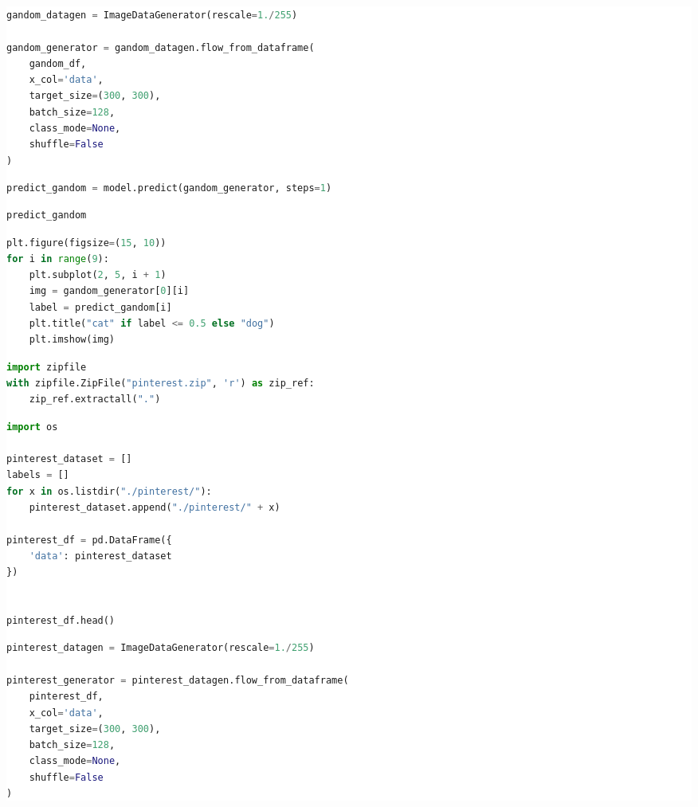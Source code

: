 ```python
gandom_datagen = ImageDataGenerator(rescale=1./255)

gandom_generator = gandom_datagen.flow_from_dataframe(
    gandom_df,
    x_col='data',
    target_size=(300, 300),
    batch_size=128,
    class_mode=None,
    shuffle=False
)
```

```python
predict_gandom = model.predict(gandom_generator, steps=1)
```

```python
predict_gandom
```

```python
plt.figure(figsize=(15, 10))
for i in range(9):
    plt.subplot(2, 5, i + 1)
    img = gandom_generator[0][i]
    label = predict_gandom[i]
    plt.title("cat" if label <= 0.5 else "dog")
    plt.imshow(img)
```

```python
import zipfile
with zipfile.ZipFile("pinterest.zip", 'r') as zip_ref:
    zip_ref.extractall(".")
```

```python
import os

pinterest_dataset = []
labels = []
for x in os.listdir("./pinterest/"):
    pinterest_dataset.append("./pinterest/" + x)

pinterest_df = pd.DataFrame({
    'data': pinterest_dataset
})


pinterest_df.head()
```

```python
pinterest_datagen = ImageDataGenerator(rescale=1./255)

pinterest_generator = pinterest_datagen.flow_from_dataframe(
    pinterest_df,
    x_col='data',
    target_size=(300, 300),
    batch_size=128,
    class_mode=None,
    shuffle=False
)
```
